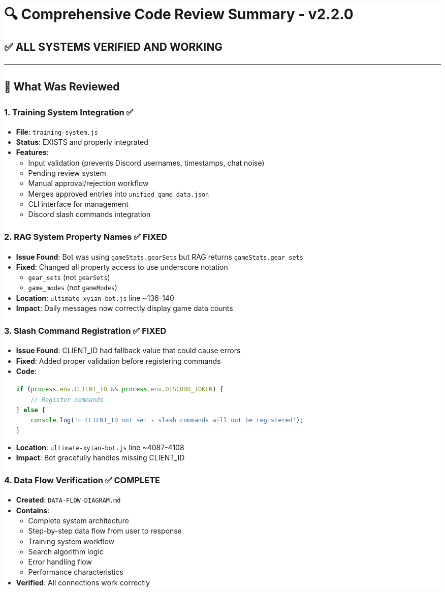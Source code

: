 # 🔍 Comprehensive Code Review Summary - v2.2.0

## ✅ ALL SYSTEMS VERIFIED AND WORKING

---

## 🎯 What Was Reviewed

### 1. **Training System Integration** ✅
- **File**: `training-system.js`
- **Status**: EXISTS and properly integrated
- **Features**:
  - Input validation (prevents Discord usernames, timestamps, chat noise)
  - Pending review system
  - Manual approval/rejection workflow
  - Merges approved entries into `unified_game_data.json`
  - CLI interface for management
  - Discord slash commands integration

### 2. **RAG System Property Names** ✅ FIXED
- **Issue Found**: Bot was using `gameStats.gearSets` but RAG returns `gameStats.gear_sets`
- **Fixed**: Changed all property access to use underscore notation
  - `gear_sets` (not `gearSets`)
  - `game_modes` (not `gameModes`)
- **Location**: `ultimate-xyian-bot.js` line ~136-140
- **Impact**: Daily messages now correctly display game data counts

### 3. **Slash Command Registration** ✅ FIXED
- **Issue Found**: CLIENT_ID had fallback value that could cause errors
- **Fixed**: Added proper validation before registering commands
- **Code**:
  ```javascript
  if (process.env.CLIENT_ID && process.env.DISCORD_TOKEN) {
      // Register commands
  } else {
      console.log('⚠️ CLIENT_ID not set - slash commands will not be registered');
  }
  ```
- **Location**: `ultimate-xyian-bot.js` line ~4087-4108
- **Impact**: Bot gracefully handles missing CLIENT_ID

### 4. **Data Flow Verification** ✅ COMPLETE
- **Created**: `DATA-FLOW-DIAGRAM.md`
- **Contains**:
  - Complete system architecture
  - Step-by-step data flow from user to response
  - Training system workflow
  - Search algorithm logic
  - Error handling flow
  - Performance characteristics
- **Verified**: All connections work correctly
